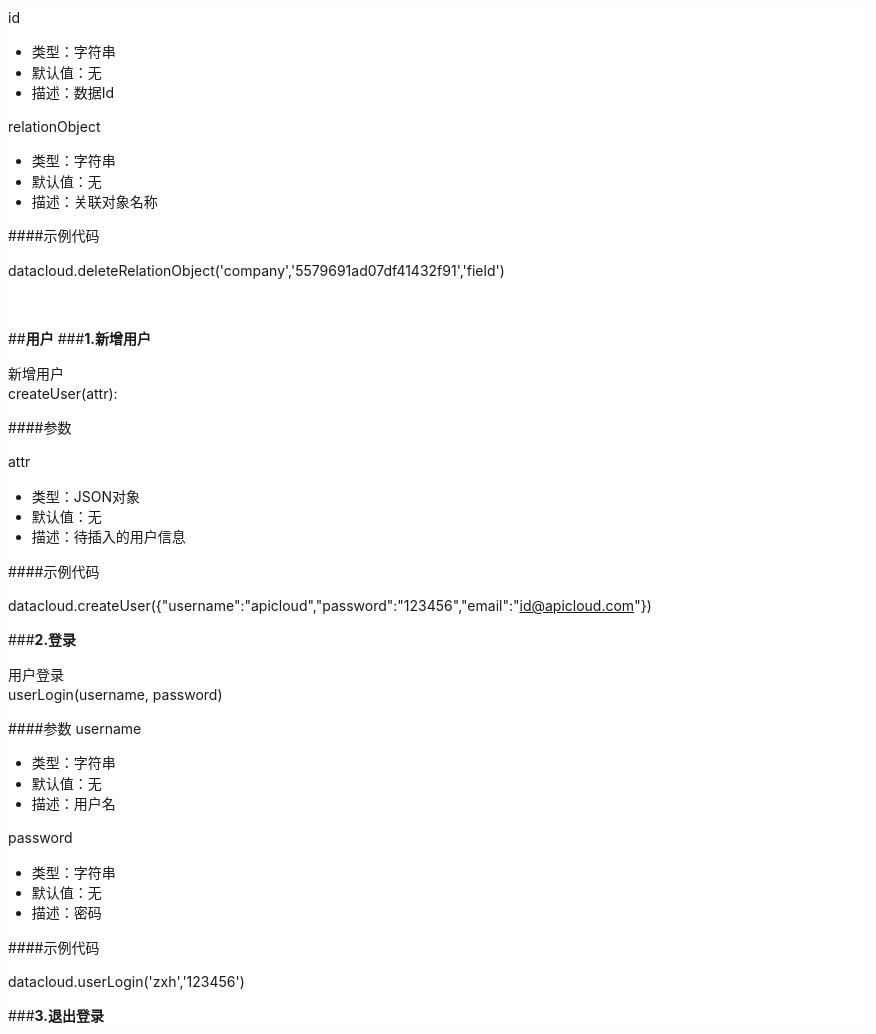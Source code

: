 id

- 类型：字符串
- 默认值：无
- 描述：数据Id

relationObject

- 类型：字符串
- 默认值：无
- 描述：关联对象名称

####示例代码

datacloud.deleteRelationObject('company','5579691ad07df41432f91','field')

<br>

##**用户**
###**1.新增用户**

新增用户<br>
createUser(attr):

####参数

attr

- 类型：JSON对象
- 默认值：无
- 描述：待插入的用户信息

####示例代码

datacloud.createUser({"username":"apicloud","password":"123456","email":"id@apicloud.com"})


###**2.登录**

用户登录<br>
userLogin(username, password)

####参数
username

- 类型：字符串
- 默认值：无
- 描述：用户名

password

- 类型：字符串
- 默认值：无
- 描述：密码

####示例代码

datacloud.userLogin('zxh','123456')


###**3.退出登录**
